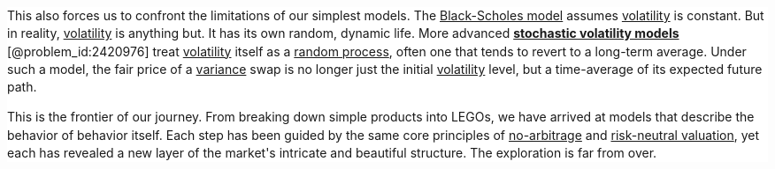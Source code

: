 This also forces us to confront the limitations of our simplest models. The [Black-Scholes model](@article_id:138675) assumes [volatility](@article_id:266358) is constant. But in reality, [volatility](@article_id:266358) is anything but. It has its own random, dynamic life. More advanced **[stochastic volatility models](@article_id:142240)** [@problem_id:2420976] treat [volatility](@article_id:266358) itself as a [random process](@article_id:269111), often one that tends to revert to a long-term average. Under such a model, the fair price of a [variance](@article_id:148683) swap is no longer just the initial [volatility](@article_id:266358) level, but a time-average of its expected future path.

This is the frontier of our journey. From breaking down simple products into LEGOs, we have arrived at models that describe the behavior of behavior itself. Each step has been guided by the same core principles of [no-arbitrage](@article_id:147028) and [risk-neutral valuation](@article_id:139839), yet each has revealed a new layer of the market's intricate and beautiful structure. The exploration is far from over.

